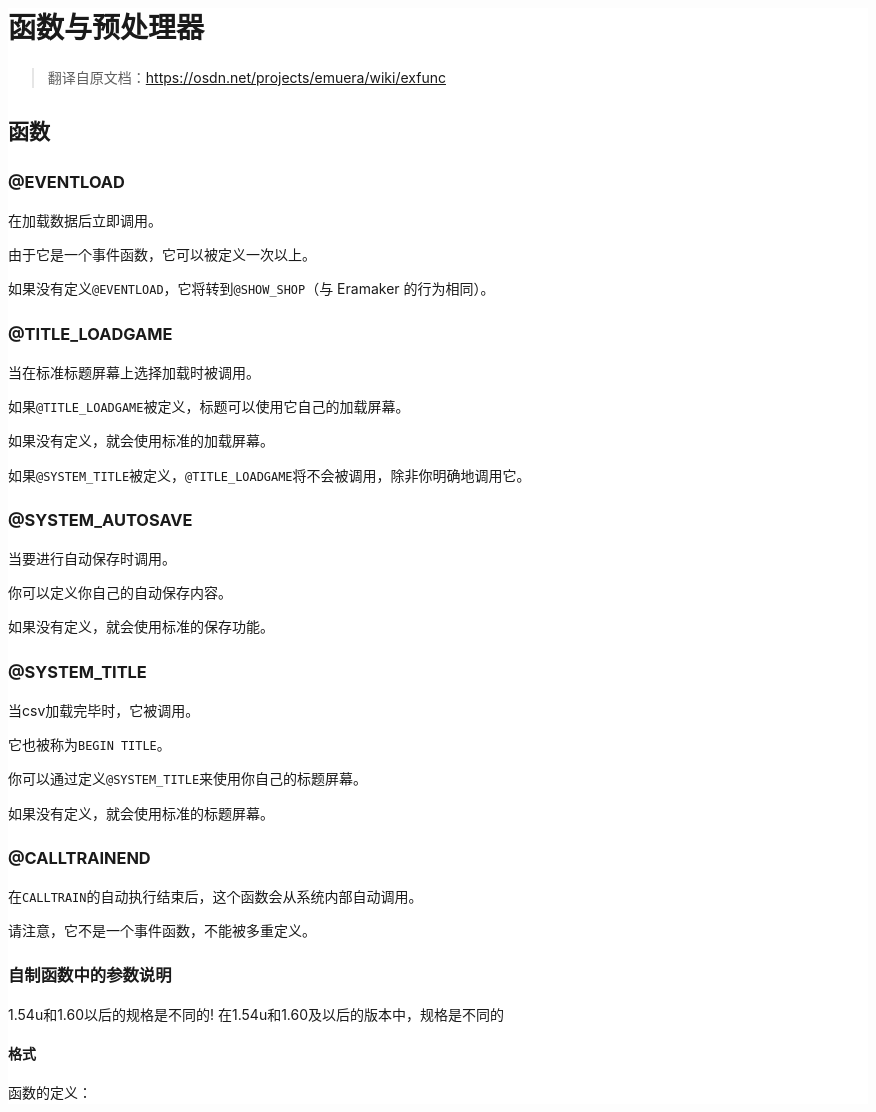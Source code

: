 # 函数与预处理器

> 翻译自原文档：https://osdn.net/projects/emuera/wiki/exfunc

## 函数

### @EVENTLOAD

在加载数据后立即调用。

由于它是一个事件函数，它可以被定义一次以上。

如果没有定义`@EVENTLOAD`，它将转到`@SHOW_SHOP`（与 Eramaker 的行为相同）。

### @TITLE_LOADGAME

当在标准标题屏幕上选择加载时被调用。

如果`@TITLE_LOADGAME`被定义，标题可以使用它自己的加载屏幕。

如果没有定义，就会使用标准的加载屏幕。

如果`@SYSTEM_TITLE`被定义，`@TITLE_LOADGAME`将不会被调用，除非你明确地调用它。

### @SYSTEM_AUTOSAVE

当要进行自动保存时调用。

你可以定义你自己的自动保存内容。

如果没有定义，就会使用标准的保存功能。

### @SYSTEM_TITLE

当csv加载完毕时，它被调用。

它也被称为`BEGIN TITLE`。

你可以通过定义`@SYSTEM_TITLE`来使用你自己的标题屏幕。

如果没有定义，就会使用标准的标题屏幕。

### @CALLTRAINEND

在`CALLTRAIN`的自动执行结束后，这个函数会从系统内部自动调用。

请注意，它不是一个事件函数，不能被多重定义。

### 自制函数中的参数说明

1.54u和1.60以后的规格是不同的! 在1.54u和1.60及以后的版本中，规格是不同的

#### 格式

函数的定义：
